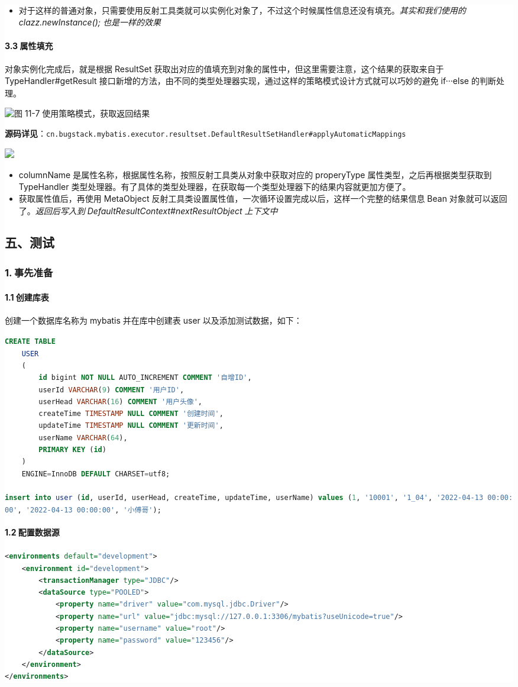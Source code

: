- 对于这样的普通对象，只需要使用反射工具类就可以实例化对象了，不过这个时候属性信息还没有填充。*其实和我们使用的 clazz.newInstance(); 也是一样的效果*

#### 3.3 属性填充

对象实例化完成后，就是根据 ResultSet 获取出对应的值填充到对象的属性中，但这里需要注意，这个结果的获取来自于 TypeHandler#getResult 接口新增的方法，由不同的类型处理器实现，通过这样的策略模式设计方式就可以巧妙的避免 if···else 的判断处理。

![图 11-7 使用策略模式，获取返回结果](https://bugstack.cn/images/article/spring/mybatis-220602-07.png)

**源码详见**：`cn.bugstack.mybatis.executor.resultset.DefaultResultSetHandler#applyAutomaticMappings`

![](https://bugstack.cn/images/article/spring/mybatis-220602-08.png)

- columnName 是属性名称，根据属性名称，按照反射工具类从对象中获取对应的 properyType 属性类型，之后再根据类型获取到 TypeHandler 类型处理器。有了具体的类型处理器，在获取每一个类型处理器下的结果内容就更加方便了。
- 获取属性值后，再使用 MetaObject 反射工具类设置属性值，一次循环设置完成以后，这样一个完整的结果信息 Bean 对象就可以返回了。*返回后写入到 DefaultResultContext#nextResultObject 上下文中*

## 五、测试

### 1. 事先准备

#### 1.1 创建库表

创建一个数据库名称为 mybatis 并在库中创建表 user 以及添加测试数据，如下：

```sql
CREATE TABLE
    USER
    (
        id bigint NOT NULL AUTO_INCREMENT COMMENT '自增ID',
        userId VARCHAR(9) COMMENT '用户ID',
        userHead VARCHAR(16) COMMENT '用户头像',
        createTime TIMESTAMP NULL COMMENT '创建时间',
        updateTime TIMESTAMP NULL COMMENT '更新时间',
        userName VARCHAR(64),
        PRIMARY KEY (id)
    )
    ENGINE=InnoDB DEFAULT CHARSET=utf8;
    
insert into user (id, userId, userHead, createTime, updateTime, userName) values (1, '10001', '1_04', '2022-04-13 00:00:00', '2022-04-13 00:00:00', '小傅哥');    
```

#### 1.2 配置数据源

```xml
<environments default="development">
    <environment id="development">
        <transactionManager type="JDBC"/>
        <dataSource type="POOLED">
            <property name="driver" value="com.mysql.jdbc.Driver"/>
            <property name="url" value="jdbc:mysql://127.0.0.1:3306/mybatis?useUnicode=true"/>
            <property name="username" value="root"/>
            <property name="password" value="123456"/>
        </dataSource>
    </environment>
</environments>
```
